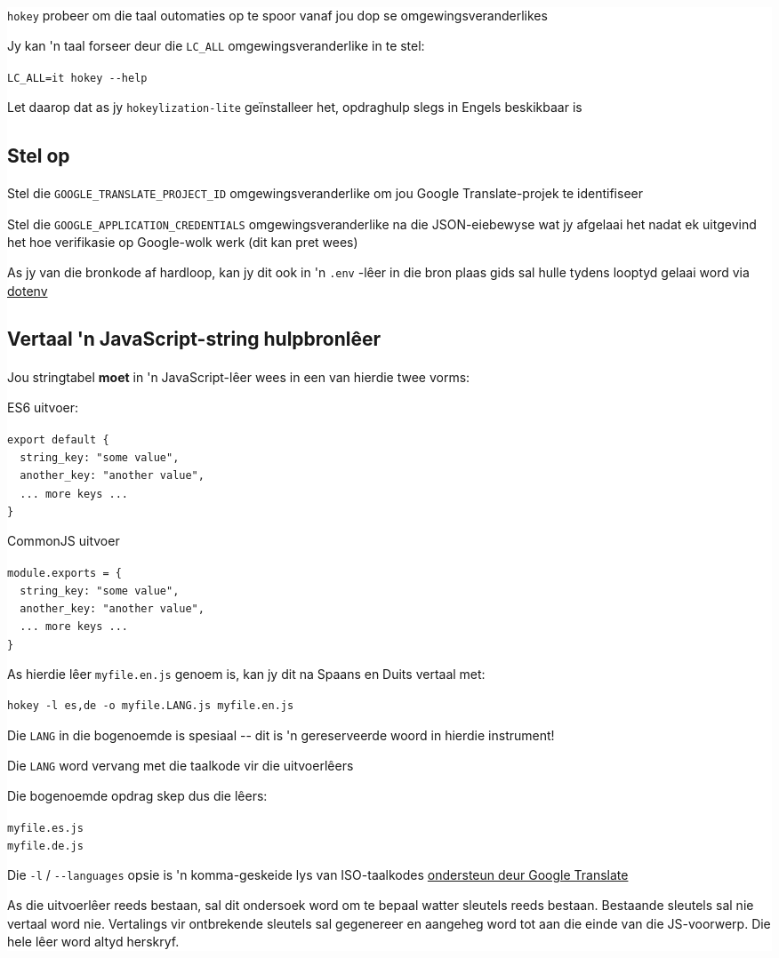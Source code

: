  `hokey` probeer om die taal outomaties op te spoor vanaf jou dop se omgewingsveranderlikes

 Jy kan 'n taal forseer deur die `LC_ALL` omgewingsveranderlike in te stel:

    LC_ALL=it hokey --help

 Let daarop dat as jy `hokeylization-lite` geïnstalleer het, opdraghulp slegs in Engels beskikbaar is

 ## Stel op
 Stel die `GOOGLE_TRANSLATE_PROJECT_ID` omgewingsveranderlike om jou Google Translate-projek te identifiseer

 Stel die `GOOGLE_APPLICATION_CREDENTIALS` omgewingsveranderlike na die JSON-eiebewyse wat jy afgelaai het
 nadat ek uitgevind het hoe verifikasie op Google-wolk werk (dit kan pret wees)

 As jy van die bronkode af hardloop, kan jy dit ook in 'n `.env` -lêer in die bron plaas
 gids sal hulle tydens looptyd gelaai word via [dotenv](https://www.npmjs.com/package/dotenv)

 ## Vertaal 'n JavaScript-string hulpbronlêer
 Jou stringtabel **moet** in 'n JavaScript-lêer wees in een van hierdie twee vorms:

 ES6 uitvoer:

    export default {
      string_key: "some value",
      another_key: "another value",
      ... more keys ...
    }

 CommonJS uitvoer

    module.exports = {
      string_key: "some value",
      another_key: "another value",
      ... more keys ...
    }

 As hierdie lêer `myfile.en.js` genoem is, kan jy dit na Spaans en Duits vertaal met:

    hokey -l es,de -o myfile.LANG.js myfile.en.js

 Die `LANG` in die bogenoemde is spesiaal -- dit is 'n gereserveerde woord in hierdie instrument!

 Die `LANG` word vervang met die taalkode vir die uitvoerlêers

 Die bogenoemde opdrag skep dus die lêers:

    myfile.es.js
    myfile.de.js

 Die `-l` / `--languages` opsie is 'n komma-geskeide lys van ISO-taalkodes
 [ondersteun deur Google Translate](https://cloud.google.com/translate/docs/languages)

 As die uitvoerlêer reeds bestaan, sal dit ondersoek word om te bepaal watter sleutels reeds bestaan.
 Bestaande sleutels sal nie vertaal word nie. Vertalings vir ontbrekende sleutels sal gegenereer en aangeheg word
 tot aan die einde van die JS-voorwerp. Die hele lêer word altyd herskryf.
